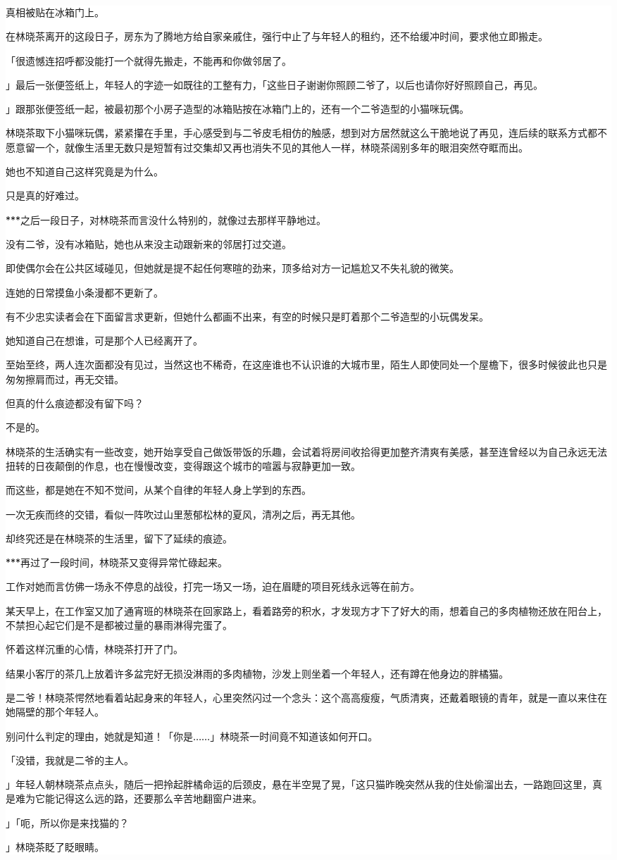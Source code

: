 真相被贴在冰箱门上。

在林晓茶离开的这段日子，房东为了腾地方给自家亲戚住，强行中止了与年轻人的租约，还不给缓冲时间，要求他立即搬走。

「很遗憾连招呼都没能打一个就得先搬走，不能再和你做邻居了。

」最后一张便签纸上，年轻人的字迹一如既往的工整有力，「这些日子谢谢你照顾二爷了，以后也请你好好照顾自己，再见。

」跟那张便签纸一起，被最初那个小房子造型的冰箱贴按在冰箱门上的，还有一个二爷造型的小猫咪玩偶。

林晓茶取下小猫咪玩偶，紧紧攥在手里，手心感受到与二爷皮毛相仿的触感，想到对方居然就这么干脆地说了再见，连后续的联系方式都不愿意留一个，就像生活里无数只是短暂有过交集却又再也消失不见的其他人一样，林晓茶阔别多年的眼泪突然夺眶而出。

她也不知道自己这样究竟是为什么。

只是真的好难过。

***之后一段日子，对林晓茶而言没什么特别的，就像过去那样平静地过。

没有二爷，没有冰箱贴，她也从来没主动跟新来的邻居打过交道。

即使偶尔会在公共区域碰见，但她就是提不起任何寒暄的劲来，顶多给对方一记尴尬又不失礼貌的微笑。

连她的日常摸鱼小条漫都不更新了。

有不少忠实读者会在下面留言求更新，但她什么都画不出来，有空的时候只是盯着那个二爷造型的小玩偶发呆。

她知道自己在想谁，可是那个人已经离开了。

至始至终，两人连次面都没有见过，当然这也不稀奇，在这座谁也不认识谁的大城市里，陌生人即使同处一个屋檐下，很多时候彼此也只是匆匆擦肩而过，再无交错。

但真的什么痕迹都没有留下吗？

不是的。

林晓茶的生活确实有一些改变，她开始享受自己做饭带饭的乐趣，会试着将房间收拾得更加整齐清爽有美感，甚至连曾经以为自己永远无法扭转的日夜颠倒的作息，也在慢慢改变，变得跟这个城市的喧嚣与寂静更加一致。

而这些，都是她在不知不觉间，从某个自律的年轻人身上学到的东西。

一次无疾而终的交错，看似一阵吹过山里葱郁松林的夏风，清冽之后，再无其他。

却终究还是在林晓茶的生活里，留下了延续的痕迹。

***再过了一段时间，林晓茶又变得异常忙碌起来。

工作对她而言仿佛一场永不停息的战役，打完一场又一场，迫在眉睫的项目死线永远等在前方。

某天早上，在工作室又加了通宵班的林晓茶在回家路上，看着路旁的积水，才发现方才下了好大的雨，想着自己的多肉植物还放在阳台上，不禁担心起它们是不是都被过量的暴雨淋得完蛋了。

怀着这样沉重的心情，林晓茶打开了门。

结果小客厅的茶几上放着许多盆完好无损没淋雨的多肉植物，沙发上则坐着一个年轻人，还有蹲在他身边的胖橘猫。

是二爷！林晓茶愕然地看着站起身来的年轻人，心里突然闪过一个念头：这个高高瘦瘦，气质清爽，还戴着眼镜的青年，就是一直以来住在她隔壁的那个年轻人。

别问什么判定的理由，她就是知道！「你是……」林晓茶一时间竟不知道该如何开口。

「没错，我就是二爷的主人。

」年轻人朝林晓茶点点头，随后一把拎起胖橘命运的后颈皮，悬在半空晃了晃，「这只猫昨晚突然从我的住处偷溜出去，一路跑回这里，真是难为它能记得这么远的路，还要那么辛苦地翻窗户进来。

」「呃，所以你是来找猫的？

」林晓茶眨了眨眼睛。
